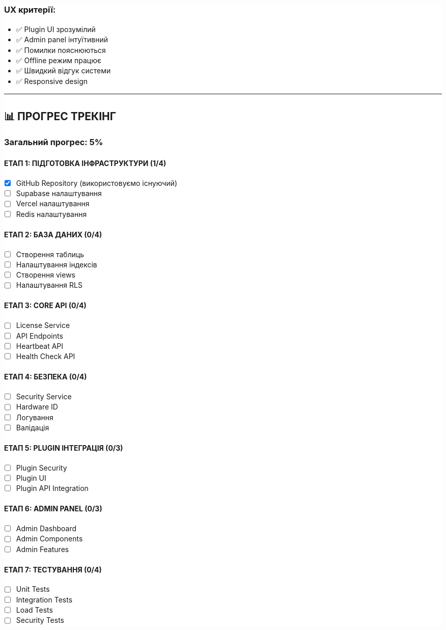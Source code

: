 ### **UX критерії:**
- ✅ Plugin UI зрозумілий
- ✅ Admin panel інтуїтивний
- ✅ Помилки пояснюються
- ✅ Offline режим працює
- ✅ Швидкий відгук системи
- ✅ Responsive design

---

## 📊 **ПРОГРЕС ТРЕКІНГ**

### **Загальний прогрес: 5%**

#### **ЕТАП 1: ПІДГОТОВКА ІНФРАСТРУКТУРИ (1/4)**
- [x] GitHub Repository (використовуємо існуючий)
- [ ] Supabase налаштування
- [ ] Vercel налаштування
- [ ] Redis налаштування

#### **ЕТАП 2: БАЗА ДАНИХ (0/4)**
- [ ] Створення таблиць
- [ ] Налаштування індексів
- [ ] Створення views
- [ ] Налаштування RLS

#### **ЕТАП 3: CORE API (0/4)**
- [ ] License Service
- [ ] API Endpoints
- [ ] Heartbeat API
- [ ] Health Check API

#### **ЕТАП 4: БЕЗПЕКА (0/4)**
- [ ] Security Service
- [ ] Hardware ID
- [ ] Логування
- [ ] Валідація

#### **ЕТАП 5: PLUGIN ІНТЕГРАЦІЯ (0/3)**
- [ ] Plugin Security
- [ ] Plugin UI
- [ ] Plugin API Integration

#### **ЕТАП 6: ADMIN PANEL (0/3)**
- [ ] Admin Dashboard
- [ ] Admin Components
- [ ] Admin Features

#### **ЕТАП 7: ТЕСТУВАННЯ (0/4)**
- [ ] Unit Tests
- [ ] Integration Tests
- [ ] Load Tests
- [ ] Security Tests
